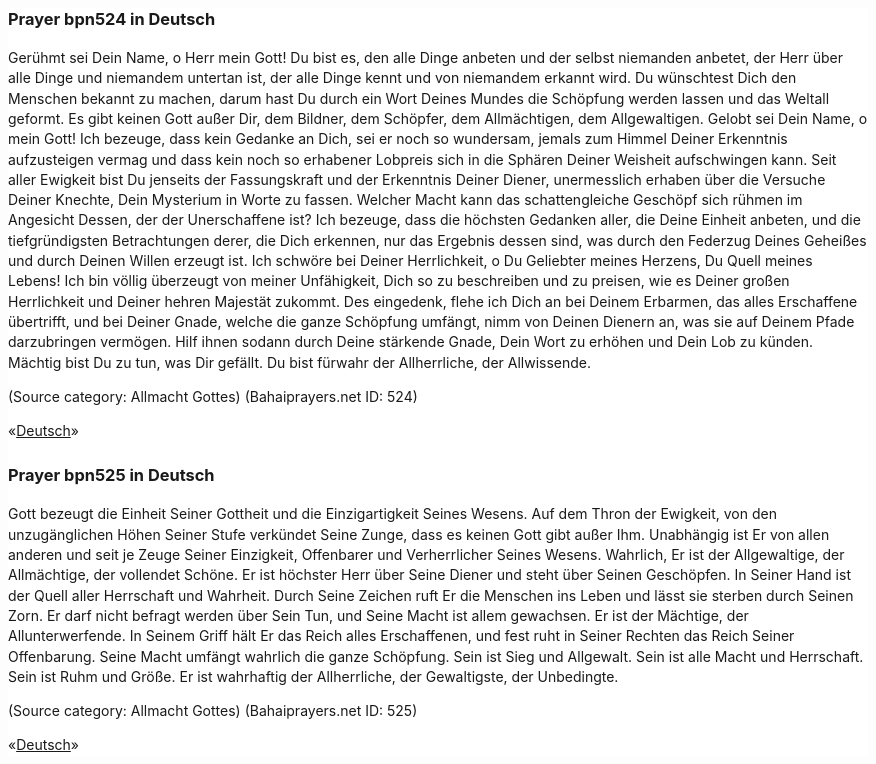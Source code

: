 

<a id="bpn524"></a> 
### Prayer bpn524 in Deutsch
Gerühmt sei Dein Name, o Herr mein Gott! Du bist es, den alle Dinge anbeten und der selbst niemanden anbetet, der Herr über alle Dinge und niemandem untertan ist, der alle Dinge kennt und von niemandem erkannt wird. Du wünschtest Dich den Menschen bekannt zu machen, darum hast Du durch ein Wort Deines Mundes die Schöpfung werden lassen und das Weltall geformt. Es gibt keinen Gott außer Dir, dem Bildner, dem Schöpfer, dem Allmächtigen, dem Allgewaltigen.
Gelobt sei Dein Name, o mein Gott! Ich bezeuge, dass kein Gedanke an Dich, sei er noch so wundersam, jemals zum Himmel Deiner Erkenntnis aufzusteigen vermag und dass kein noch so erhabener Lobpreis sich in die Sphären Deiner Weisheit aufschwingen kann. Seit aller Ewigkeit bist Du jenseits der Fassungskraft und der Erkenntnis Deiner Diener, unermesslich erhaben über die Versuche Deiner Knechte, Dein Mysterium in Worte zu fassen. Welcher Macht kann das schattengleiche Geschöpf sich rühmen im Angesicht Dessen, der der Unerschaffene ist?
Ich bezeuge, dass die höchsten Gedanken aller, die Deine Einheit anbeten, und die tiefgründigsten Betrachtungen derer, die Dich erkennen, nur das Ergebnis dessen sind, was durch den Federzug Deines Geheißes und durch Deinen Willen erzeugt ist. Ich schwöre bei Deiner Herrlichkeit, o Du Geliebter meines Herzens, Du Quell meines Lebens! Ich bin völlig überzeugt von meiner Unfähigkeit, Dich so zu beschreiben und zu preisen, wie es Deiner großen Herrlichkeit und Deiner hehren Majestät zukommt. Des eingedenk, flehe ich Dich an bei Deinem Erbarmen, das alles Erschaffene übertrifft, und bei Deiner Gnade, welche die ganze Schöpfung umfängt, nimm von Deinen Dienern an, was sie auf Deinem Pfade darzubringen vermögen. Hilf ihnen sodann durch Deine stärkende Gnade, Dein Wort zu erhöhen und Dein Lob zu künden.
Mächtig bist Du zu tun, was Dir gefällt. Du bist fürwahr der Allherrliche, der Allwissende.

(Source category: Allmacht Gottes)
(Bahaiprayers.net ID: 524)


«[Deutsch](../de/#bpn524)» 



<a id="bpn525"></a> 
### Prayer bpn525 in Deutsch
Gott bezeugt die Einheit Seiner Gottheit und die Einzigartigkeit Seines Wesens. Auf dem Thron der Ewigkeit, von den unzugänglichen Höhen Seiner Stufe verkündet Seine Zunge, dass es keinen Gott gibt außer Ihm. Unabhängig ist Er von allen anderen und seit je Zeuge Seiner Einzigkeit, Offenbarer und Verherrlicher Seines Wesens. Wahrlich, Er ist der Allgewaltige, der Allmächtige, der vollendet Schöne.
Er ist höchster Herr über Seine Diener und steht über Seinen Geschöpfen. In Seiner Hand ist der Quell aller Herrschaft und Wahrheit. Durch Seine Zeichen ruft Er die Menschen ins Leben und lässt sie sterben durch Seinen Zorn. Er darf nicht befragt werden über Sein Tun, und Seine Macht ist allem gewachsen. Er ist der Mächtige, der Allunterwerfende. In Seinem Griff hält Er das Reich alles Erschaffenen, und fest ruht in Seiner Rechten das Reich Seiner Offenbarung. Seine Macht umfängt wahrlich die ganze Schöpfung. Sein ist Sieg und Allgewalt. Sein ist alle Macht und Herrschaft. Sein ist Ruhm und Größe. Er ist wahrhaftig der Allherrliche, der Gewaltigste, der Unbedingte.

(Source category: Allmacht Gottes)
(Bahaiprayers.net ID: 525)


«[Deutsch](../de/#bpn525)» 

